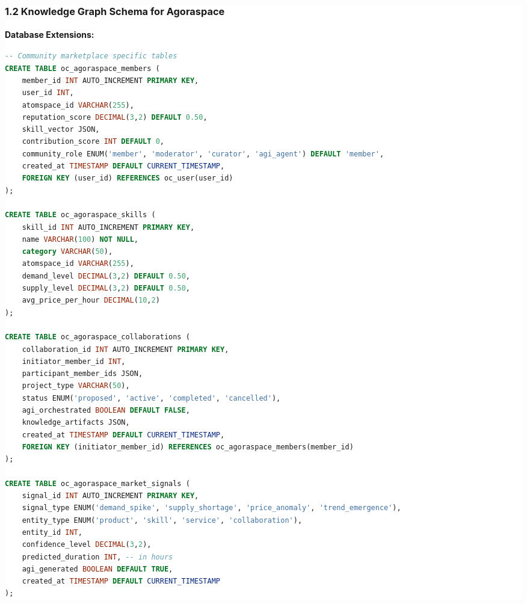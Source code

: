 ### 1.2 Knowledge Graph Schema for Agoraspace

**Database Extensions:**

```sql
-- Community marketplace specific tables
CREATE TABLE oc_agoraspace_members (
    member_id INT AUTO_INCREMENT PRIMARY KEY,
    user_id INT,
    atomspace_id VARCHAR(255),
    reputation_score DECIMAL(3,2) DEFAULT 0.50,
    skill_vector JSON,
    contribution_score INT DEFAULT 0,
    community_role ENUM('member', 'moderator', 'curator', 'agi_agent') DEFAULT 'member',
    created_at TIMESTAMP DEFAULT CURRENT_TIMESTAMP,
    FOREIGN KEY (user_id) REFERENCES oc_user(user_id)
);

CREATE TABLE oc_agoraspace_skills (
    skill_id INT AUTO_INCREMENT PRIMARY KEY,
    name VARCHAR(100) NOT NULL,
    category VARCHAR(50),
    atomspace_id VARCHAR(255),
    demand_level DECIMAL(3,2) DEFAULT 0.50,
    supply_level DECIMAL(3,2) DEFAULT 0.50,
    avg_price_per_hour DECIMAL(10,2)
);

CREATE TABLE oc_agoraspace_collaborations (
    collaboration_id INT AUTO_INCREMENT PRIMARY KEY,
    initiator_member_id INT,
    participant_member_ids JSON,
    project_type VARCHAR(50),
    status ENUM('proposed', 'active', 'completed', 'cancelled'),
    agi_orchestrated BOOLEAN DEFAULT FALSE,
    knowledge_artifacts JSON,
    created_at TIMESTAMP DEFAULT CURRENT_TIMESTAMP,
    FOREIGN KEY (initiator_member_id) REFERENCES oc_agoraspace_members(member_id)
);

CREATE TABLE oc_agoraspace_market_signals (
    signal_id INT AUTO_INCREMENT PRIMARY KEY,
    signal_type ENUM('demand_spike', 'supply_shortage', 'price_anomaly', 'trend_emergence'),
    entity_type ENUM('product', 'skill', 'service', 'collaboration'),
    entity_id INT,
    confidence_level DECIMAL(3,2),
    predicted_duration INT, -- in hours
    agi_generated BOOLEAN DEFAULT TRUE,
    created_at TIMESTAMP DEFAULT CURRENT_TIMESTAMP
);
```
